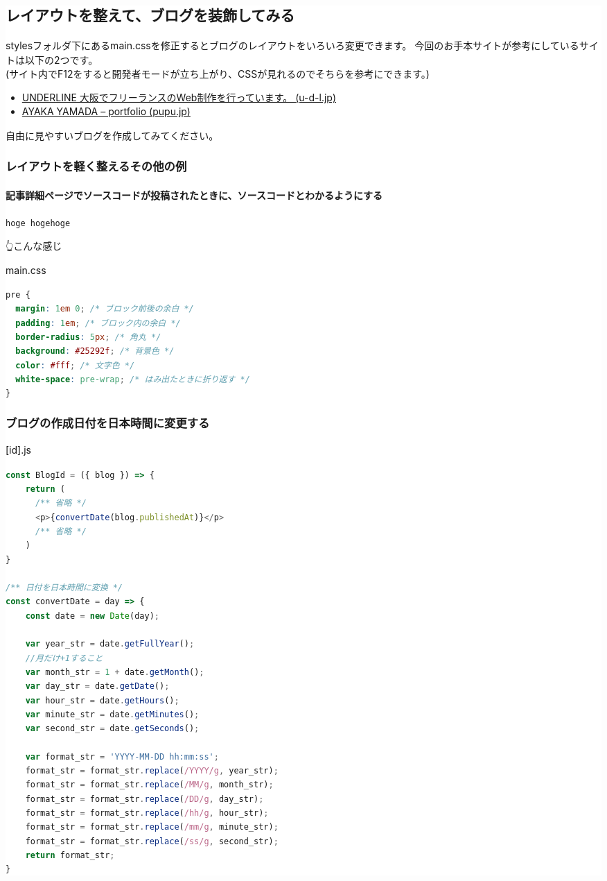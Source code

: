 ## レイアウトを整えて、ブログを装飾してみる

stylesフォルダ下にあるmain.cssを修正するとブログのレイアウトをいろいろ変更できます。
今回のお手本サイトが参考にしているサイトは以下の2つです。  
(サイト内でF12をすると開発者モードが立ち上がり、CSSが見れるのでそちらを参考にできます。)

- [UNDERLINE 大阪でフリーランスのWeb制作を行っています。 (u-d-l.jp)](https://u-d-l.jp/)
- [AYAKA YAMADA – portfolio (pupu.jp)](http://me-puru.pupu.jp/portfolio/)

自由に見やすいブログを作成してみてください。  

### レイアウトを軽く整えるその他の例

#### 記事詳細ページでソースコードが投稿されたときに、ソースコードとわかるようにする

```
hoge hogehoge
```

👆こんな感じ

main.css
```css
pre {
  margin: 1em 0; /* ブロック前後の余白 */
  padding: 1em; /* ブロック内の余白 */
  border-radius: 5px; /* 角丸 */
  background: #25292f; /* 背景色 */
  color: #fff; /* 文字色 */
  white-space: pre-wrap; /* はみ出たときに折り返す */
}
```

### ブログの作成日付を日本時間に変更する

[id].js
```javascript
const BlogId = ({ blog }) => {
    return (
      /** 省略 */
      <p>{convertDate(blog.publishedAt)}</p>
      /** 省略 */
    )
}

/** 日付を日本時間に変換 */
const convertDate = day => {
    const date = new Date(day);

    var year_str = date.getFullYear();
    //月だけ+1すること
    var month_str = 1 + date.getMonth();
    var day_str = date.getDate();
    var hour_str = date.getHours();
    var minute_str = date.getMinutes();
    var second_str = date.getSeconds();

    var format_str = 'YYYY-MM-DD hh:mm:ss';
    format_str = format_str.replace(/YYYY/g, year_str);
    format_str = format_str.replace(/MM/g, month_str);
    format_str = format_str.replace(/DD/g, day_str);
    format_str = format_str.replace(/hh/g, hour_str);
    format_str = format_str.replace(/mm/g, minute_str);
    format_str = format_str.replace(/ss/g, second_str);
    return format_str;
}
```